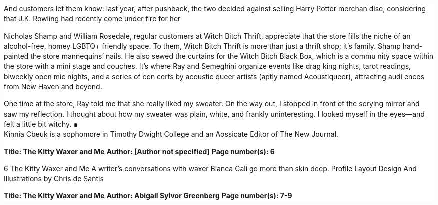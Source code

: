 
And customers let them know: last 
year, after pushback, the two decided 
against selling Harry Potter merchan­
dise, considering that J.K. Rowling 
had recently come under fire for her 


Nicholas Shamp and William 
Rosedale, regular customers at Witch 
Bitch Thrift, appreciate that the store 
fills the niche of an alcohol-free, homey 
LGBTQ+ friendly space. To them, 
Witch Bitch Thrift is more than just a 
thrift shop; it’s family. Shamp hand-
painted the store mannequins’ nails. He 
also sewed the curtains for the Witch 
Bitch Black Box, which is a commu­
nity space within the store with a mini 
stage and couches. It’s where Ray and 
Semeghini organize events like drag 
king nights, tarot readings, biweekly 
open mic nights, and a series of con­
certs by acoustic queer artists (aptly 
named Acoustiqueer), attracting audi­
ences from New Haven and beyond.


One time at the store, Ray told me 
that she really liked my sweater. On 
the way out, I stopped in front of the 
scrying mirror and saw my reflection. 
I thought about how my sweater was 
plain, white, and frankly uninteresting. 
I looked myself in the eyes—and felt a 
little bit witchy. ∎	
Kinnia Cbeuk is a sophomore in
Timothy Dwight College and an 
Aossicate Editor of The New Journal.



**Title: The Kitty Waxer and Me**
**Author: [Author not specified]**
**Page number(s): 6**

6
The Kitty Waxer 
and Me
A writer’s conversations with waxer Bianca Cali go more than skin deep.
Profile
Layout Design And Illustrations by Chris de Santis



**Title: The Kitty Waxer and Me**
**Author: Abigail Sylvor Greenberg**
**Page number(s): 7-9**
